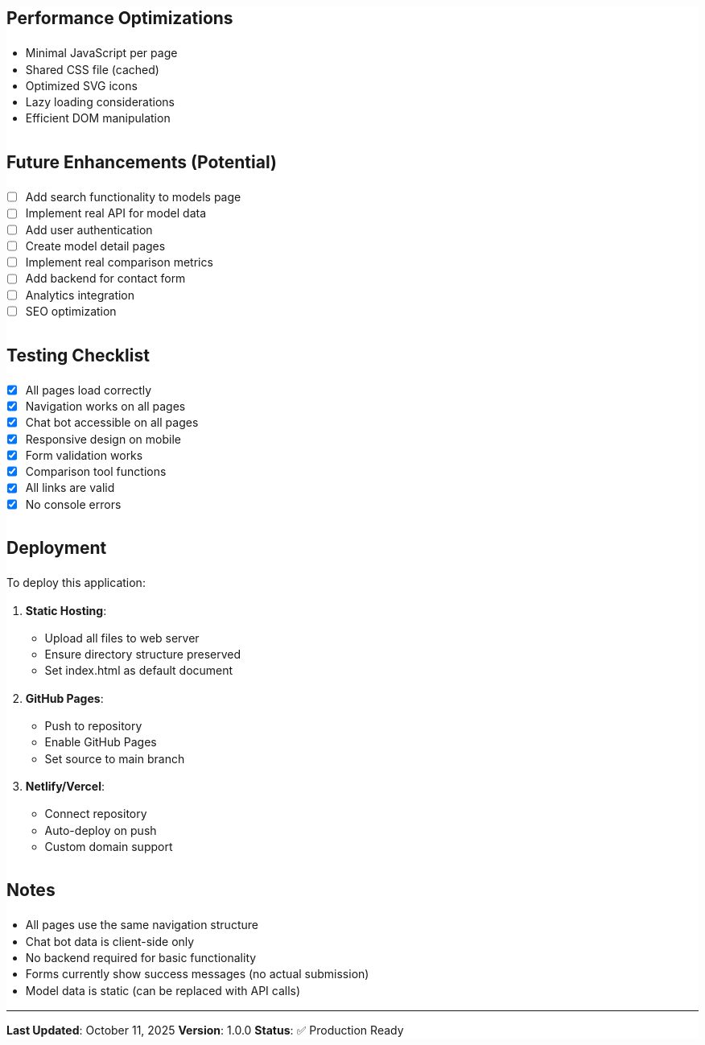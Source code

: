 ## Performance Optimizations
- Minimal JavaScript per page
- Shared CSS file (cached)
- Optimized SVG icons
- Lazy loading considerations
- Efficient DOM manipulation

## Future Enhancements (Potential)
- [ ] Add search functionality to models page
- [ ] Implement real API for model data
- [ ] Add user authentication
- [ ] Create model detail pages
- [ ] Implement real comparison metrics
- [ ] Add backend for contact form
- [ ] Analytics integration
- [ ] SEO optimization

## Testing Checklist
- [x] All pages load correctly
- [x] Navigation works on all pages
- [x] Chat bot accessible on all pages
- [x] Responsive design on mobile
- [x] Form validation works
- [x] Comparison tool functions
- [x] All links are valid
- [x] No console errors

## Deployment
To deploy this application:

1. **Static Hosting**:
   - Upload all files to web server
   - Ensure directory structure preserved
   - Set index.html as default document

2. **GitHub Pages**:
   - Push to repository
   - Enable GitHub Pages
   - Set source to main branch

3. **Netlify/Vercel**:
   - Connect repository
   - Auto-deploy on push
   - Custom domain support

## Notes
- All pages use the same navigation structure
- Chat bot data is client-side only
- No backend required for basic functionality
- Forms currently show success messages (no actual submission)
- Model data is static (can be replaced with API calls)

---

**Last Updated**: October 11, 2025
**Version**: 1.0.0
**Status**: ✅ Production Ready


